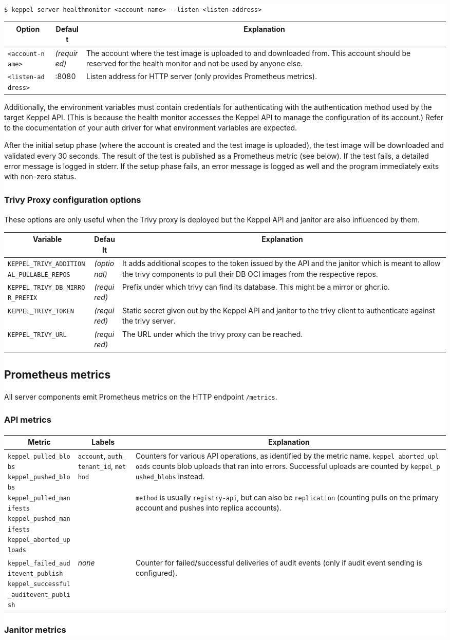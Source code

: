 ```
$ keppel server healthmonitor <account-name> --listen <listen-address>
```

| Option | Default | Explanation |
| ------ | ------- | ----------- |
| `<account-name>` | *(required)* | The account where the test image is uploaded to and downloaded from. This account should be reserved for the health monitor and not be used by anyone else. |
| `<listen-address>` | :8080 | Listen address for HTTP server (only provides Prometheus metrics). |

Additionally, the environment variables must contain credentials for authenticating with the authentication method used
by the target Keppel API. (This is because the health monitor accesses the Keppel API to manage the configuration of its
account.) Refer to the documentation of your auth driver for what environment variables are expected.

After the initial setup phase (where the account is created and the test image is uploaded), the test image will be
downloaded and validated every 30 seconds. The result of the test is published as a Prometheus metric (see below). If
the test fails, a detailed error message is logged in stderr. If the setup phase fails, an error message is logged as
well and the program immediately exits with non-zero status.

### Trivy Proxy configuration options

These options are only useful when the Trivy proxy is deployed but the Keppel API and janitor are also influenced by them.

| Variable | Default | Explanation |
| -------- | ------- | ----------- |
| `KEPPEL_TRIVY_ADDITIONAL_PULLABLE_REPOS` | *(optional)* | It adds additional scopes to the token issued by the API and the janitor which is meant to allow the trivy components to pull their DB OCI images from the respective repos. |
| `KEPPEL_TRIVY_DB_MIRROR_PREFIX` | *(required)* | Prefix under which trivy can find its database. This might be a mirror or ghcr.io. |
| `KEPPEL_TRIVY_TOKEN` | *(required)* | Static secret given out by the Keppel API and janitor to the trivy client to authenticate against the trivy server. |
| `KEPPEL_TRIVY_URL` | *(required)* | The URL under which the trivy proxy can be reached. |

## Prometheus metrics

All server components emit Prometheus metrics on the HTTP endpoint `/metrics`.

### API metrics

| Metric | Labels | Explanation |
| ------ | ------ | ----------- |
| `keppel_pulled_blobs`<br>`keppel_pushed_blobs`<br>`keppel_pulled_manifests`<br>`keppel_pushed_manifests`<br>`keppel_aborted_uploads` | `account`, `auth_tenant_id`, `method` | Counters for various API operations, as identified by the metric name. `keppel_aborted_uploads` counts blob uploads that ran into errors. Successful uploads are counted by `keppel_pushed_blobs` instead.<br><br>`method` is usually `registry-api`, but can also be `replication` (counting pulls on the primary account and pushes into replica accounts). |
| `keppel_failed_auditevent_publish`<br>`keppel_successful_auditevent_publish` | *none* | Counter for failed/successful deliveries of audit events (only if audit event sending is configured). |

### Janitor metrics

